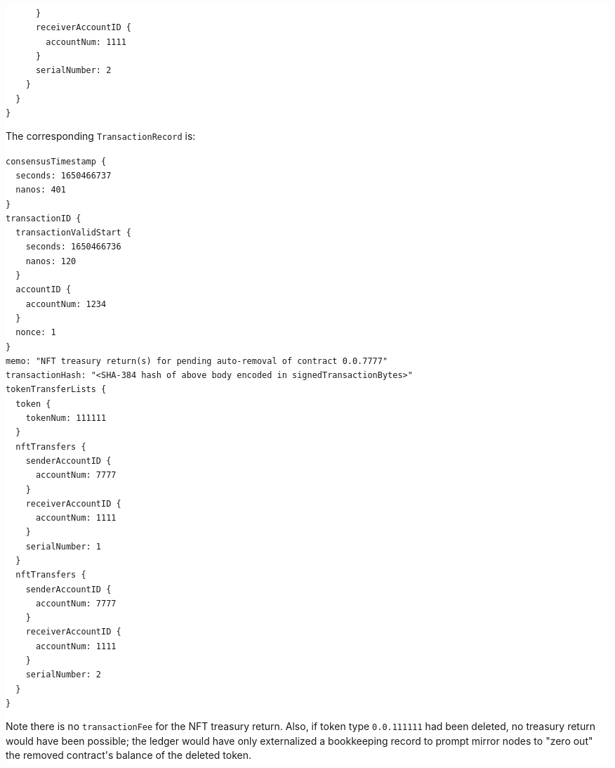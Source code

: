 ```
      }
      receiverAccountID {
        accountNum: 1111
      }
      serialNumber: 2
    }
  }
}
```

The corresponding `TransactionRecord` is:
```
consensusTimestamp {
  seconds: 1650466737
  nanos: 401
}
transactionID {
  transactionValidStart {
    seconds: 1650466736
    nanos: 120
  }
  accountID {
    accountNum: 1234
  }
  nonce: 1
}
memo: "NFT treasury return(s) for pending auto-removal of contract 0.0.7777"
transactionHash: "<SHA-384 hash of above body encoded in signedTransactionBytes>"
tokenTransferLists {
  token {
    tokenNum: 111111
  }
  nftTransfers {
    senderAccountID {
      accountNum: 7777
    }
    receiverAccountID {
      accountNum: 1111
    }
    serialNumber: 1
  }
  nftTransfers {
    senderAccountID {
      accountNum: 7777
    }
    receiverAccountID {
      accountNum: 1111
    }
    serialNumber: 2
  }
}
```
Note there is no `transactionFee` for the NFT treasury return. Also, if token type
`0.0.111111` had been deleted, no treasury return would have been possible; the 
ledger would have only externalized a bookkeeping record to prompt mirror nodes to 
"zero out" the removed contract's balance of the deleted token. 
